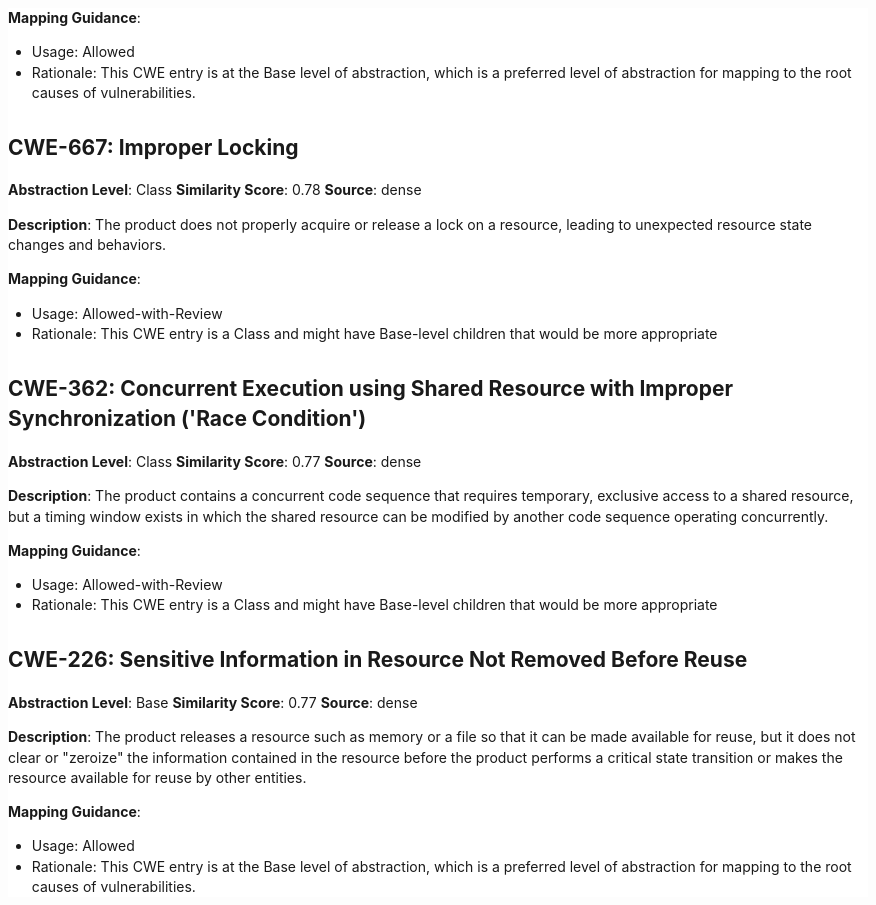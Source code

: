 **Mapping Guidance**:
- Usage: Allowed
- Rationale: This CWE entry is at the Base level of abstraction, which is a preferred level of abstraction for mapping to the root causes of vulnerabilities.



## CWE-667: Improper Locking
**Abstraction Level**: Class
**Similarity Score**: 0.78
**Source**: dense

**Description**:
The product does not properly acquire or release a lock on a resource, leading to unexpected resource state changes and behaviors.

**Mapping Guidance**:
- Usage: Allowed-with-Review
- Rationale: This CWE entry is a Class and might have Base-level children that would be more appropriate



## CWE-362: Concurrent Execution using Shared Resource with Improper Synchronization ('Race Condition')
**Abstraction Level**: Class
**Similarity Score**: 0.77
**Source**: dense

**Description**:
The product contains a concurrent code sequence that requires temporary, exclusive access to a shared resource, but a timing window exists in which the shared resource can be modified by another code sequence operating concurrently.

**Mapping Guidance**:
- Usage: Allowed-with-Review
- Rationale: This CWE entry is a Class and might have Base-level children that would be more appropriate



## CWE-226: Sensitive Information in Resource Not Removed Before Reuse
**Abstraction Level**: Base
**Similarity Score**: 0.77
**Source**: dense

**Description**:
The product releases a resource such as memory or a file so that it can be made available for reuse, but it does not clear or "zeroize" the information contained in the resource before the product performs a critical state transition or makes the resource available for reuse by other entities.

**Mapping Guidance**:
- Usage: Allowed
- Rationale: This CWE entry is at the Base level of abstraction, which is a preferred level of abstraction for mapping to the root causes of vulnerabilities.
